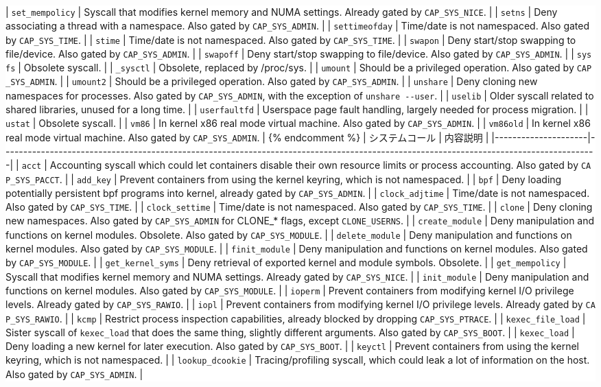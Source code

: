| `set_mempolicy`     | Syscall that modifies kernel memory and NUMA settings. Already gated by `CAP_SYS_NICE`.                       |
| `setns`             | Deny associating a thread with a namespace. Also gated by `CAP_SYS_ADMIN`.                                    |
| `settimeofday`      | Time/date is not namespaced. Also gated by `CAP_SYS_TIME`.         |
| `stime`             | Time/date is not namespaced. Also gated by `CAP_SYS_TIME`.         |
| `swapon`            | Deny start/stop swapping to file/device. Also gated by `CAP_SYS_ADMIN`.                                       |
| `swapoff`           | Deny start/stop swapping to file/device. Also gated by `CAP_SYS_ADMIN`.                                       |
| `sysfs`             | Obsolete syscall.                                                                                             |
| `_sysctl`           | Obsolete, replaced by /proc/sys.                                                                              |
| `umount`            | Should be a privileged operation. Also gated by `CAP_SYS_ADMIN`.                                              |
| `umount2`           | Should be a privileged operation. Also gated by `CAP_SYS_ADMIN`.                                              |
| `unshare`           | Deny cloning new namespaces for processes. Also gated by `CAP_SYS_ADMIN`, with the exception of `unshare --user`. |
| `uselib`            | Older syscall related to shared libraries, unused for a long time.                                            |
| `userfaultfd`       | Userspace page fault handling, largely needed for process migration.                                          |
| `ustat`             | Obsolete syscall.                                                                                             |
| `vm86`              | In kernel x86 real mode virtual machine. Also gated by `CAP_SYS_ADMIN`.                                       |
| `vm86old`           | In kernel x86 real mode virtual machine. Also gated by `CAP_SYS_ADMIN`.                                       |
{% endcomment %}
| システムコール      | 内容説明                                                                                                                              |
|---------------------|---------------------------------------------------------------------------------------------------------------------------------------|
| `acct`              | Accounting syscall which could let containers disable their own resource limits or process accounting. Also gated by `CAP_SYS_PACCT`. |
| `add_key`           | Prevent containers from using the kernel keyring, which is not namespaced.                                   |
| `bpf`               | Deny loading potentially persistent bpf programs into kernel, already gated by `CAP_SYS_ADMIN`.              |
| `clock_adjtime`     | Time/date is not namespaced. Also gated by `CAP_SYS_TIME`.                                                   |
| `clock_settime`     | Time/date is not namespaced. Also gated by `CAP_SYS_TIME`.                                                   |
| `clone`             | Deny cloning new namespaces. Also gated by `CAP_SYS_ADMIN` for CLONE_* flags, except `CLONE_USERNS`.         |
| `create_module`     | Deny manipulation and functions on kernel modules. Obsolete. Also gated by `CAP_SYS_MODULE`.                 |
| `delete_module`     | Deny manipulation and functions on kernel modules. Also gated by `CAP_SYS_MODULE`.                           |
| `finit_module`      | Deny manipulation and functions on kernel modules. Also gated by `CAP_SYS_MODULE`.                           |
| `get_kernel_syms`   | Deny retrieval of exported kernel and module symbols. Obsolete.                                              |
| `get_mempolicy`     | Syscall that modifies kernel memory and NUMA settings. Already gated by `CAP_SYS_NICE`.                      |
| `init_module`       | Deny manipulation and functions on kernel modules. Also gated by `CAP_SYS_MODULE`.                           |
| `ioperm`            | Prevent containers from modifying kernel I/O privilege levels. Already gated by `CAP_SYS_RAWIO`.             |
| `iopl`              | Prevent containers from modifying kernel I/O privilege levels. Already gated by `CAP_SYS_RAWIO`.             |
| `kcmp`              | Restrict process inspection capabilities, already blocked by dropping `CAP_SYS_PTRACE`.                          |
| `kexec_file_load`   | Sister syscall of `kexec_load` that does the same thing, slightly different arguments. Also gated by `CAP_SYS_BOOT`. |
| `kexec_load`        | Deny loading a new kernel for later execution. Also gated by `CAP_SYS_BOOT`.                                 |
| `keyctl`            | Prevent containers from using the kernel keyring, which is not namespaced.                                   |
| `lookup_dcookie`    | Tracing/profiling syscall, which could leak a lot of information on the host. Also gated by `CAP_SYS_ADMIN`. |